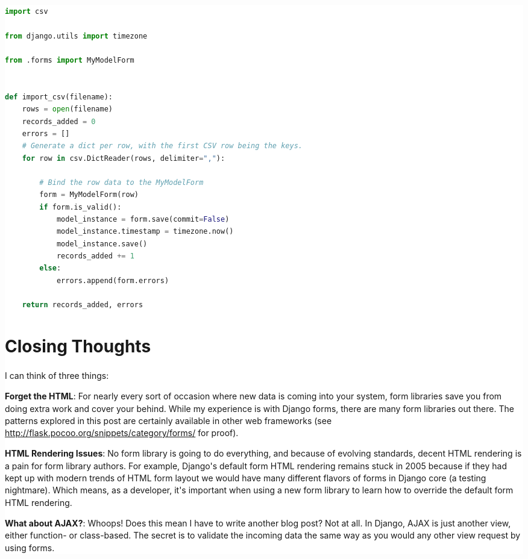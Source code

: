 ``` python
import csv

from django.utils import timezone

from .forms import MyModelForm


def import_csv(filename):
    rows = open(filename)
    records_added = 0
    errors = []
    # Generate a dict per row, with the first CSV row being the keys.
    for row in csv.DictReader(rows, delimiter=","):

        # Bind the row data to the MyModelForm
        form = MyModelForm(row)
        if form.is_valid():
            model_instance = form.save(commit=False)
            model_instance.timestamp = timezone.now()
            model_instance.save()
            records_added += 1
        else:
            errors.append(form.errors)

    return records_added, errors
```

Closing Thoughts
================

I can think of three things:

**Forget the HTML**: For nearly every sort of occasion where new data is
coming into your system, form libraries save you from doing extra work
and cover your behind. While my experience is with Django forms, there
are many form libraries out there. The patterns explored in this post
are certainly available in other web frameworks (see
<http://flask.pocoo.org/snippets/category/forms/> for proof).

**HTML Rendering Issues**: No form library is going to do everything,
and because of evolving standards, decent HTML rendering is a pain for
form library authors. For example, Django's default form HTML rendering
remains stuck in 2005 because if they had kept up with modern trends of
HTML form layout we would have many different flavors of forms in Django
core (a testing nightmare). Which means, as a developer, it's important
when using a new form library to learn how to override the default form
HTML rendering.

**What about AJAX?**: Whoops! Does this mean I have to write another
blog post? Not at all. In Django, AJAX is just another view, either
function- or class-based. The secret is to validate the incoming data
the same way as you would any other view request by using forms.
